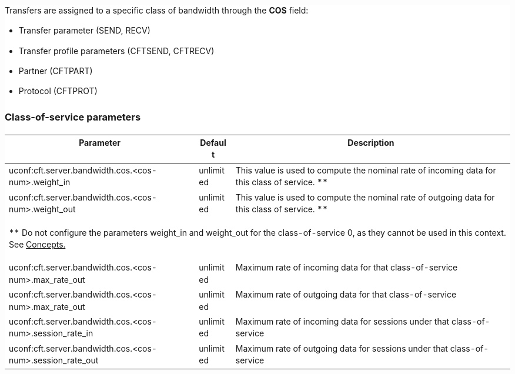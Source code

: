 
Transfers are assigned to a specific class of bandwidth through the **COS** field:



-   Transfer parameter (SEND, RECV)

-   Transfer profile parameters (CFTSEND, CFTRECV)

-   Partner (CFTPART)

-   Protocol (CFTPROT)



### Class-of-service parameters



<table cellspacing="0">
   <col/>
   <col/>
   <col/>
   <thead>
      <tr>
         <th>Parameter</th>
         <th>Default</th>
         <th>Description</th>
      </tr>
   </thead>
   <tbody>
      <tr>
         <td>uconf:cft.server.bandwidth.cos.&lt;cos-num&gt;.weight_in          </td>
         <td>unlimited         </td>
         <td>This value is used to compute the nominal rate of incoming data for this class of service. **         </td>
      </tr>
      <tr>
         <td>uconf:cft.server.bandwidth.cos.&lt;cos-num&gt;.weight_out         </td>
         <td>unlimited         </td>
         <td>This value is used to compute the nominal rate of outgoing data for this class of service. **         </td>
      </tr>
      <tr>
         <td colspan="3">
            <p>** Do not configure the parameters <span>weight_in</span> and <span>weight_out</span>  for the class-of-service 0, as they cannot be used in this context. See  <a href="#concepts">Concepts.</a></p>
         </td>
      </tr>
      <tr>
         <td>uconf:cft.server.bandwidth.cos.&lt;cos-num&gt;.max_rate_out          </td>
         <td>unlimited         </td>
         <td>Maximum rate of incoming data for that class-of-service         </td>
      </tr>
      <tr>
         <td>uconf:cft.server.bandwidth.cos.&lt;cos-num&gt;.max_rate_out         </td>
         <td>unlimited         </td>
         <td>Maximum rate of outgoing data for that class-of-service         </td>
      </tr>
      <tr>
         <td>uconf:cft.server.bandwidth.cos.&lt;cos-num&gt;.session_rate_in          </td>
         <td>unlimited         </td>
         <td> Maximum rate of incoming data for sessions under that class-of-service          </td>
      </tr>
      <tr>
         <td>uconf:cft.server.bandwidth.cos.&lt;cos-num&gt;.session_rate_out         </td>
         <td>unlimited         </td>
         <td>Maximum rate of outgoing data for sessions under that class-of-service          </td>